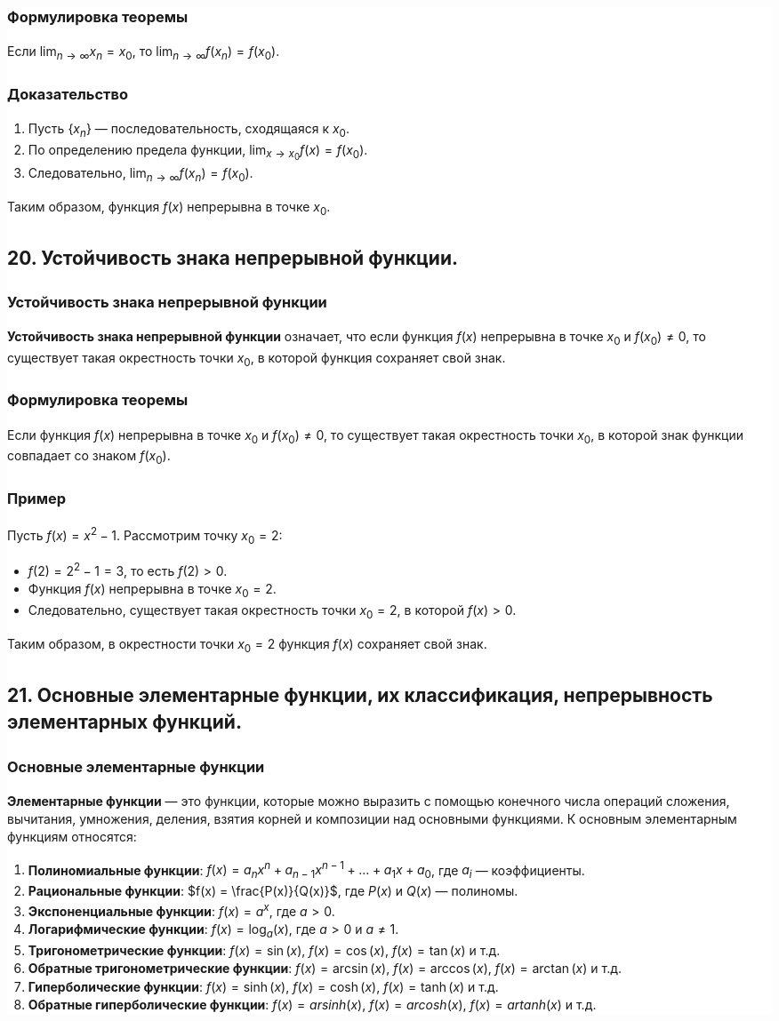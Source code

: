 ### Формулировка теоремы

Если $\lim_{n \to \infty} x_n = x_0$, то $\lim_{n \to \infty} f(x_n) = f(x_0)$.

### Доказательство

1. Пусть $\{x_n\}$ — последовательность, сходящаяся к $x_0$.
2. По определению предела функции, $\lim_{x \to x_0} f(x) = f(x_0)$.
3. Следовательно, $\lim_{n \to \infty} f(x_n) = f(x_0)$.

Таким образом, функция $f(x)$ непрерывна в точке $x_0$.


## 20. **Устойчивость знака непрерывной функции.**
### Устойчивость знака непрерывной функции

**Устойчивость знака непрерывной функции** означает, что если функция $f(x)$ непрерывна в точке $x_0$ и $f(x_0) \neq 0$, то существует такая окрестность точки $x_0$, в которой функция сохраняет свой знак.

### Формулировка теоремы

Если функция $f(x)$ непрерывна в точке $x_0$ и $f(x_0) \neq 0$, то существует такая окрестность точки $x_0$, в которой знак функции совпадает со знаком $f(x_0)$.

### Пример

Пусть $f(x) = x^2 - 1$. Рассмотрим точку $x_0 = 2$:
- $f(2) = 2^2 - 1 = 3$, то есть $f(2) > 0$.
- Функция $f(x)$ непрерывна в точке $x_0 = 2$.
- Следовательно, существует такая окрестность точки $x_0 = 2$, в которой $f(x) > 0$.

Таким образом, в окрестности точки $x_0 = 2$ функция $f(x)$ сохраняет свой знак.



## 21. **Основные элементарные функции, их классификация, непрерывность элементарных функций.**
### Основные элементарные функции

**Элементарные функции** — это функции, которые можно выразить с помощью конечного числа операций сложения, вычитания, умножения, деления, взятия корней и композиции над основными функциями. К основным элементарным функциям относятся:

1. **Полиномиальные функции**: $f(x) = a_n x^n + a_{n-1} x^{n-1} + \ldots + a_1 x + a_0$, где $a_i$ — коэффициенты.
2. **Рациональные функции**: $f(x) = \frac{P(x)}{Q(x)}$, где $P(x)$ и $Q(x)$ — полиномы.
3. **Экспоненциальные функции**: $f(x) = a^x$, где $a > 0$.
4. **Логарифмические функции**: $f(x) = \log_a(x)$, где $a > 0$ и $a \neq 1$.
5. **Тригонометрические функции**: $f(x) = \sin(x)$, $f(x) = \cos(x)$, $f(x) = \tan(x)$ и т.д.
6. **Обратные тригонометрические функции**: $f(x) = \arcsin(x)$, $f(x) = \arccos(x)$, $f(x) = \arctan(x)$ и т.д.
7. **Гиперболические функции**: $f(x) = \sinh(x)$, $f(x) = \cosh(x)$, $f(x) = \tanh(x)$ и т.д.
8. **Обратные гиперболические функции**: $f(x) = {arsinh}(x)$, $f(x) = arcosh(x)$, $f(x) = {artanh}(x)$ и т.д.
